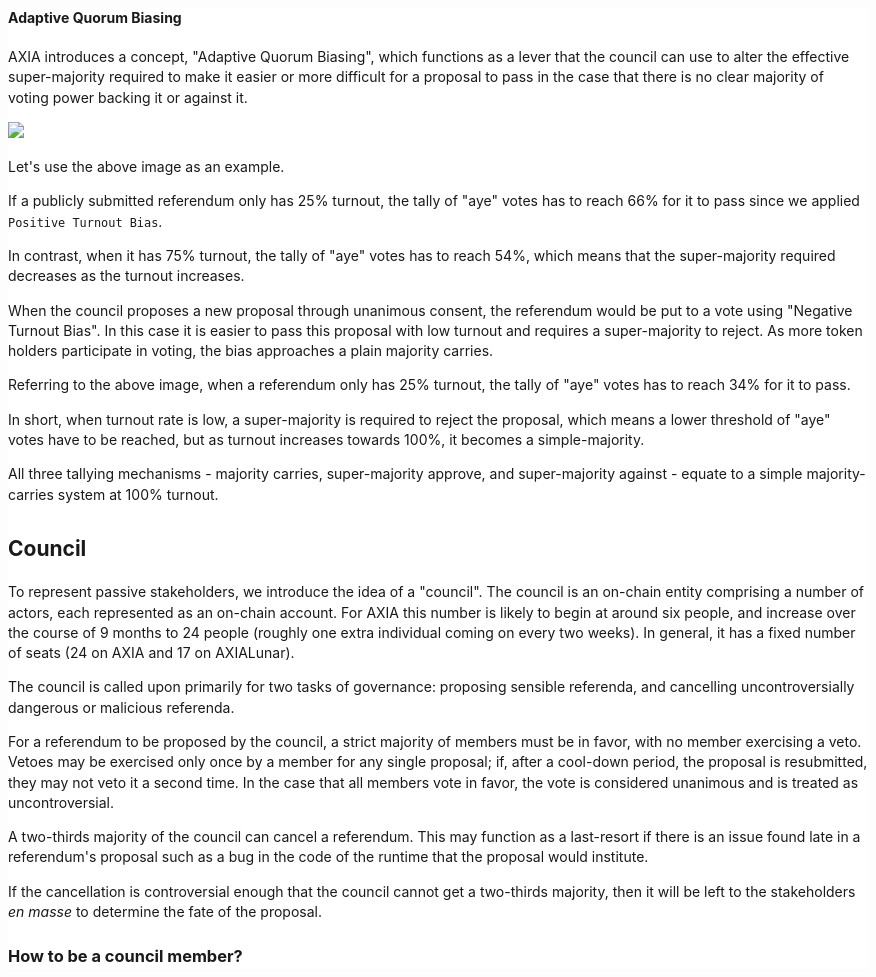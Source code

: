 #### Adaptive Quorum Biasing

AXIA introduces a concept, "Adaptive Quorum Biasing", which functions as a lever that the council can use to alter the effective super-majority required to make it easier or more difficult for a proposal to pass in the case that there is no clear majority of voting power backing it or against it.

![](assets/governance/adaptive-quorum-biasing.png)

Let's use the above image as an example.

If a publicly submitted referendum only has 25% turnout, the tally of "aye" votes has to reach 66% for it to pass since we applied `Positive Turnout Bias`.

In contrast, when it has 75% turnout, the tally of "aye" votes has to reach 54%, which means that the super-majority required decreases as the turnout increases.

When the council proposes a new proposal through unanimous consent, the referendum would be put to a vote using "Negative Turnout Bias". In this case it is easier to pass this proposal with low turnout and requires a super-majority to reject. As more token holders participate in voting, the bias approaches a plain majority carries.

Referring to the above image, when a referendum only has 25% turnout, the tally of "aye" votes has to reach 34% for it to pass.

In short, when turnout rate is low, a super-majority is required to reject the proposal, which means a lower threshold of "aye" votes have to be reached, but as turnout increases towards 100%, it becomes a simple-majority.

All three tallying mechanisms - majority carries, super-majority approve, and super-majority against - equate to a simple majority-carries system at 100% turnout.

## Council

To represent passive stakeholders, we introduce the idea of a "council". The council is an on-chain entity comprising a number of actors, each represented as an on-chain account. For AXIA this number is likely to begin at around six people, and increase over the course of 9 months to 24 people (roughly one extra individual coming on every two weeks). In general, it has a fixed number of seats (24 on AXIA and 17 on AXIALunar).

The council is called upon primarily for two tasks of governance: proposing sensible referenda, and cancelling uncontroversially dangerous or malicious referenda.

For a referendum to be proposed by the council, a strict majority of members must be in favor, with no member exercising a veto. Vetoes may be exercised only once by a member for any single proposal; if, after a cool-down period, the proposal is resubmitted, they may not veto it a second time. In the case that all members vote in favor, the vote is considered unanimous and is treated as uncontroversial.

A two-thirds majority of the council can cancel a referendum. This may function as a last-resort if there is an issue found late in a referendum's proposal such as a bug in the code of the runtime that the proposal would institute.

If the cancellation is controversial enough that the council cannot get a two-thirds majority, then it will be left to the stakeholders _en masse_ to determine the fate of the proposal.

### How to be a council member?
